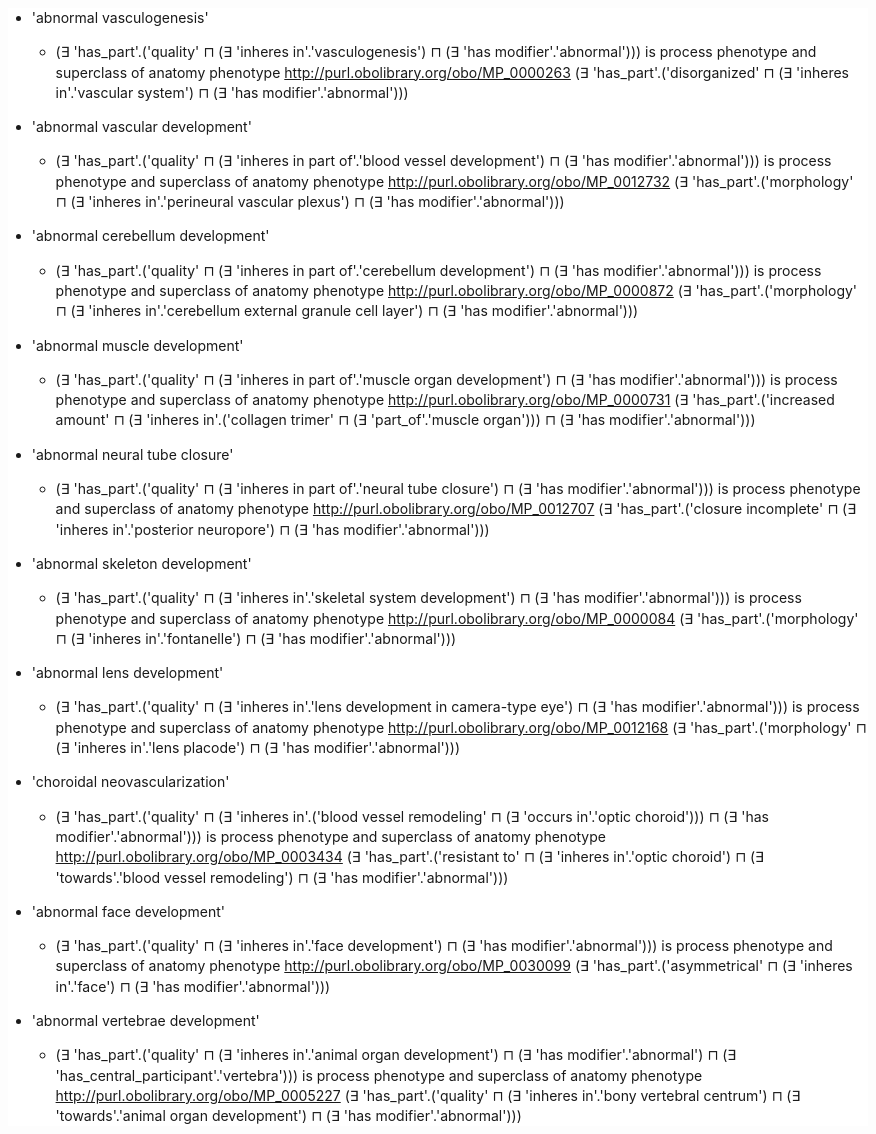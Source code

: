 * 'abnormal vasculogenesis'
    * (∃ 'has_part'.('quality' ⊓ (∃ 'inheres in'.'vasculogenesis') ⊓ (∃ 'has modifier'.'abnormal'))) is process phenotype and superclass of anatomy phenotype <http://purl.obolibrary.org/obo/MP_0000263> (∃ 'has_part'.('disorganized' ⊓ (∃ 'inheres in'.'vascular system') ⊓ (∃ 'has modifier'.'abnormal'))) 

* 'abnormal vascular development'
    * (∃ 'has_part'.('quality' ⊓ (∃ 'inheres in part of'.'blood vessel development') ⊓ (∃ 'has modifier'.'abnormal'))) is process phenotype and superclass of anatomy phenotype <http://purl.obolibrary.org/obo/MP_0012732> (∃ 'has_part'.('morphology' ⊓ (∃ 'inheres in'.'perineural vascular plexus') ⊓ (∃ 'has modifier'.'abnormal'))) 

* 'abnormal cerebellum development'
    * (∃ 'has_part'.('quality' ⊓ (∃ 'inheres in part of'.'cerebellum development') ⊓ (∃ 'has modifier'.'abnormal'))) is process phenotype and superclass of anatomy phenotype <http://purl.obolibrary.org/obo/MP_0000872> (∃ 'has_part'.('morphology' ⊓ (∃ 'inheres in'.'cerebellum external granule cell layer') ⊓ (∃ 'has modifier'.'abnormal'))) 

* 'abnormal muscle development'
    * (∃ 'has_part'.('quality' ⊓ (∃ 'inheres in part of'.'muscle organ development') ⊓ (∃ 'has modifier'.'abnormal'))) is process phenotype and superclass of anatomy phenotype <http://purl.obolibrary.org/obo/MP_0000731> (∃ 'has_part'.('increased amount' ⊓ (∃ 'inheres in'.('collagen trimer' ⊓ (∃ 'part_of'.'muscle organ'))) ⊓ (∃ 'has modifier'.'abnormal'))) 

* 'abnormal neural tube closure'
    * (∃ 'has_part'.('quality' ⊓ (∃ 'inheres in part of'.'neural tube closure') ⊓ (∃ 'has modifier'.'abnormal'))) is process phenotype and superclass of anatomy phenotype <http://purl.obolibrary.org/obo/MP_0012707> (∃ 'has_part'.('closure incomplete' ⊓ (∃ 'inheres in'.'posterior neuropore') ⊓ (∃ 'has modifier'.'abnormal'))) 

* 'abnormal skeleton development'
    * (∃ 'has_part'.('quality' ⊓ (∃ 'inheres in'.'skeletal system development') ⊓ (∃ 'has modifier'.'abnormal'))) is process phenotype and superclass of anatomy phenotype <http://purl.obolibrary.org/obo/MP_0000084> (∃ 'has_part'.('morphology' ⊓ (∃ 'inheres in'.'fontanelle') ⊓ (∃ 'has modifier'.'abnormal'))) 

* 'abnormal lens development'
    * (∃ 'has_part'.('quality' ⊓ (∃ 'inheres in'.'lens development in camera-type eye') ⊓ (∃ 'has modifier'.'abnormal'))) is process phenotype and superclass of anatomy phenotype <http://purl.obolibrary.org/obo/MP_0012168> (∃ 'has_part'.('morphology' ⊓ (∃ 'inheres in'.'lens placode') ⊓ (∃ 'has modifier'.'abnormal'))) 

* 'choroidal neovascularization'
    * (∃ 'has_part'.('quality' ⊓ (∃ 'inheres in'.('blood vessel remodeling' ⊓ (∃ 'occurs in'.'optic choroid'))) ⊓ (∃ 'has modifier'.'abnormal'))) is process phenotype and superclass of anatomy phenotype <http://purl.obolibrary.org/obo/MP_0003434> (∃ 'has_part'.('resistant to' ⊓ (∃ 'inheres in'.'optic choroid') ⊓ (∃ 'towards'.'blood vessel remodeling') ⊓ (∃ 'has modifier'.'abnormal'))) 

* 'abnormal face development'
    * (∃ 'has_part'.('quality' ⊓ (∃ 'inheres in'.'face development') ⊓ (∃ 'has modifier'.'abnormal'))) is process phenotype and superclass of anatomy phenotype <http://purl.obolibrary.org/obo/MP_0030099> (∃ 'has_part'.('asymmetrical' ⊓ (∃ 'inheres in'.'face') ⊓ (∃ 'has modifier'.'abnormal'))) 

* 'abnormal vertebrae development'
    * (∃ 'has_part'.('quality' ⊓ (∃ 'inheres in'.'animal organ development') ⊓ (∃ 'has modifier'.'abnormal') ⊓ (∃ 'has_central_participant'.'vertebra'))) is process phenotype and superclass of anatomy phenotype <http://purl.obolibrary.org/obo/MP_0005227> (∃ 'has_part'.('quality' ⊓ (∃ 'inheres in'.'bony vertebral centrum') ⊓ (∃ 'towards'.'animal organ development') ⊓ (∃ 'has modifier'.'abnormal'))) 
